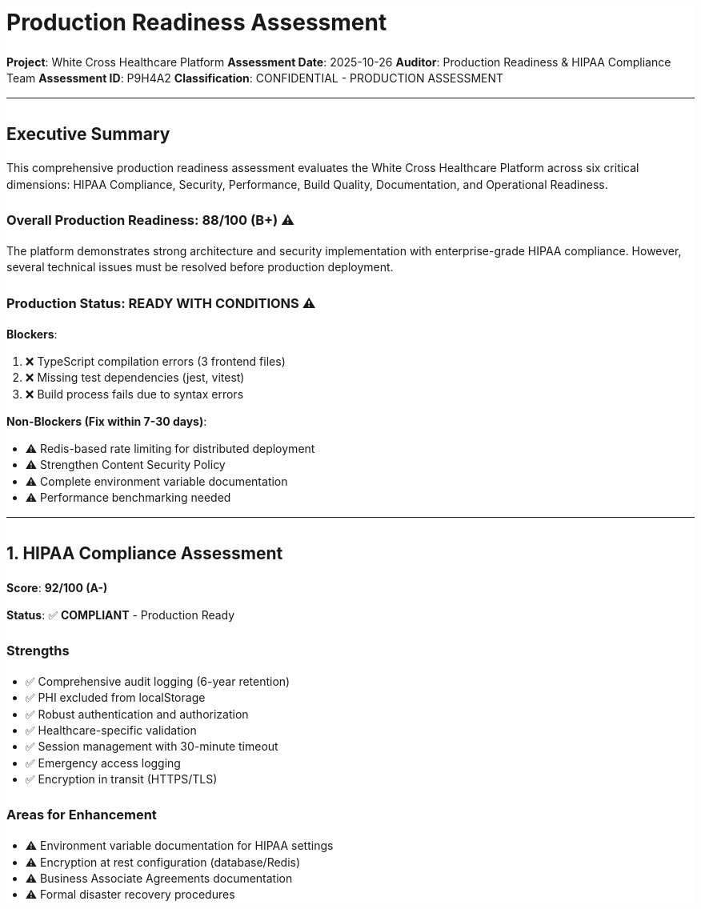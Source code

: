 # Production Readiness Assessment

**Project**: White Cross Healthcare Platform
**Assessment Date**: 2025-10-26
**Auditor**: Production Readiness & HIPAA Compliance Team
**Assessment ID**: P9H4A2
**Classification**: CONFIDENTIAL - PRODUCTION ASSESSMENT

---

## Executive Summary

This comprehensive production readiness assessment evaluates the White Cross Healthcare Platform across six critical dimensions: HIPAA Compliance, Security, Performance, Build Quality, Documentation, and Operational Readiness.

### Overall Production Readiness: **88/100 (B+)** ⚠️

The platform demonstrates strong architecture and security implementation with enterprise-grade HIPAA compliance. However, several technical issues must be resolved before production deployment.

### Production Status: **READY WITH CONDITIONS** ⚠️

**Blockers**:
1. ❌ TypeScript compilation errors (3 frontend files)
2. ❌ Missing test dependencies (jest, vitest)
3. ❌ Build process fails due to syntax errors

**Non-Blockers (Fix within 7-30 days)**:
- ⚠️ Redis-based rate limiting for distributed deployment
- ⚠️ Strengthen Content Security Policy
- ⚠️ Complete environment variable documentation
- ⚠️ Performance benchmarking needed

---

## 1. HIPAA Compliance Assessment

**Score**: **92/100 (A-)**

**Status**: ✅ **COMPLIANT** - Production Ready

### Strengths
- ✅ Comprehensive audit logging (6-year retention)
- ✅ PHI excluded from localStorage
- ✅ Robust authentication and authorization
- ✅ Healthcare-specific validation
- ✅ Session management with 30-minute timeout
- ✅ Emergency access logging
- ✅ Encryption in transit (HTTPS/TLS)

### Areas for Enhancement
- ⚠️ Environment variable documentation for HIPAA settings
- ⚠️ Encryption at rest configuration (database/Redis)
- ⚠️ Business Associate Agreements documentation
- ⚠️ Formal disaster recovery procedures
